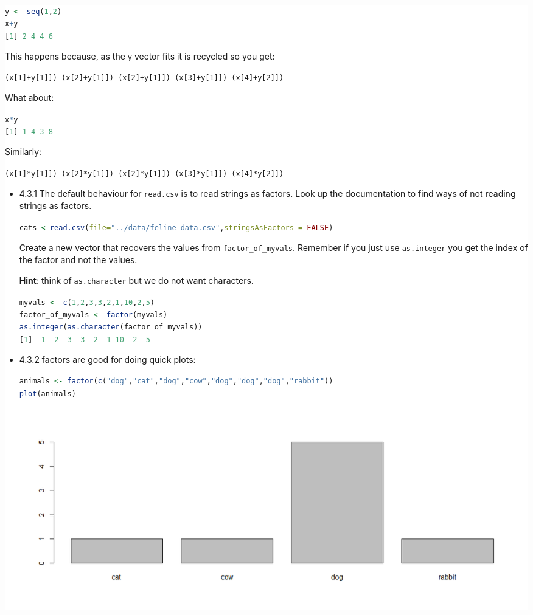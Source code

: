   ```R
  y <- seq(1,2)
  x+y
  [1] 2 4 4 6
  ```

  This happens because, as the `y` vector fits it is recycled so you get:

  ```
  (x[1]+y[1]]) (x[2]+y[1]]) (x[2]+y[1]]) (x[3]+y[1]]) (x[4]+y[2]])
  ```

  What about:

  ```R
  x*y
  [1] 1 4 3 8
  ```

  Similarly:

  ```
  (x[1]*y[1]]) (x[2]*y[1]]) (x[2]*y[1]]) (x[3]*y[1]]) (x[4]*y[2]])
  ```

* 4.3.1 The default behaviour for `read.csv` is to read strings as factors. Look up the documentation to find ways of not reading strings as factors.

  ```R
  cats <-read.csv(file="../data/feline-data.csv",stringsAsFactors = FALSE)
  ```

  Create a new vector that recovers the values from `factor_of_myvals`. Remember if you just use `as.integer` you get the index of the factor and not the values. 

  **Hint**: think of `as.character` but we do not want characters.

  ```R
  myvals <- c(1,2,3,3,2,1,10,2,5)
  factor_of_myvals <- factor(myvals)
  as.integer(as.character(factor_of_myvals))
  [1]  1  2  3  3  2  1 10  2  5
  ```

* 4.3.2 factors are good for doing quick plots:

  ```R
  animals <- factor(c("dog","cat","dog","cow","dog","dog","dog","rabbit"))
  plot(animals)
  ```

  ![Resulting plot](imgs/animals.png)
